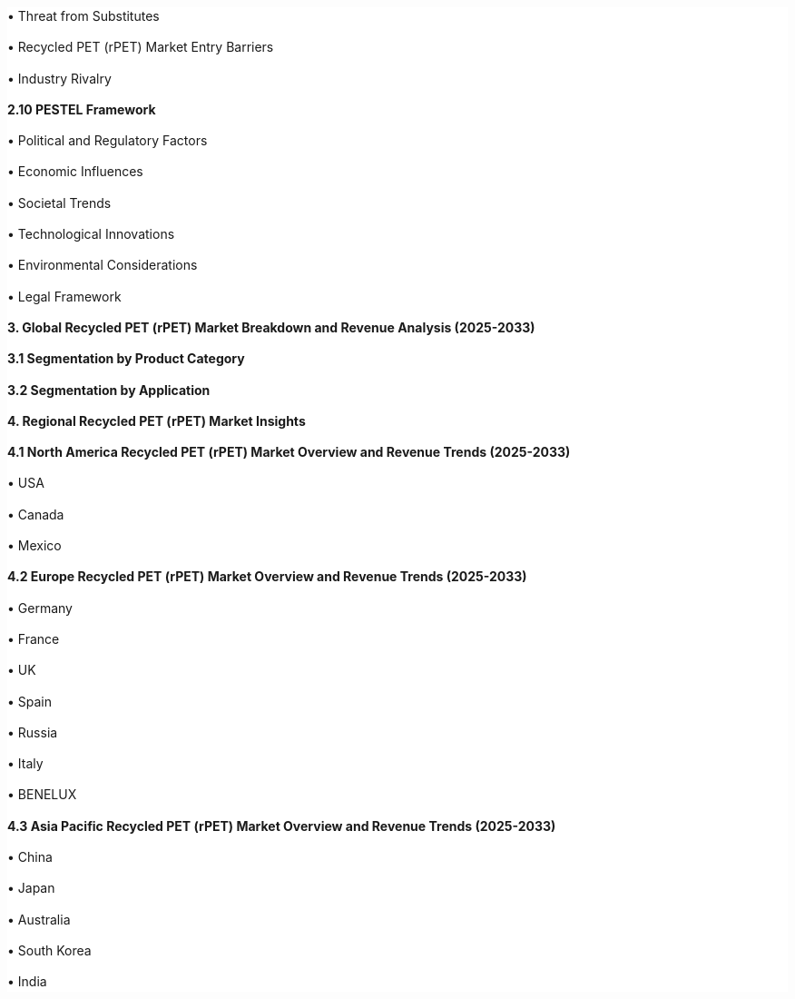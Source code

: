 • Threat from Substitutes

• Recycled PET (rPET) Market Entry Barriers

• Industry Rivalry

<strong>2.10 PESTEL Framework</strong>

• Political and Regulatory Factors

• Economic Influences

• Societal Trends

• Technological Innovations

• Environmental Considerations

• Legal Framework

<strong>3. Global Recycled PET (rPET) Market Breakdown and Revenue Analysis (2025-2033)</strong>

<strong>3.1 Segmentation by Product Category</strong>

<strong>3.2 Segmentation by Application</strong>

<strong>4. Regional Recycled PET (rPET) Market Insights</strong>

<strong>4.1 North America Recycled PET (rPET) Market Overview and Revenue Trends (2025-2033)</strong>

• USA

• Canada

• Mexico

<strong>4.2 Europe Recycled PET (rPET) Market Overview and Revenue Trends (2025-2033)</strong>

• Germany

• France

• UK

• Spain

• Russia

• Italy

• BENELUX

<strong>4.3 Asia Pacific Recycled PET (rPET) Market Overview and Revenue Trends (2025-2033)</strong>

• China

• Japan

• Australia

• South Korea

• India
